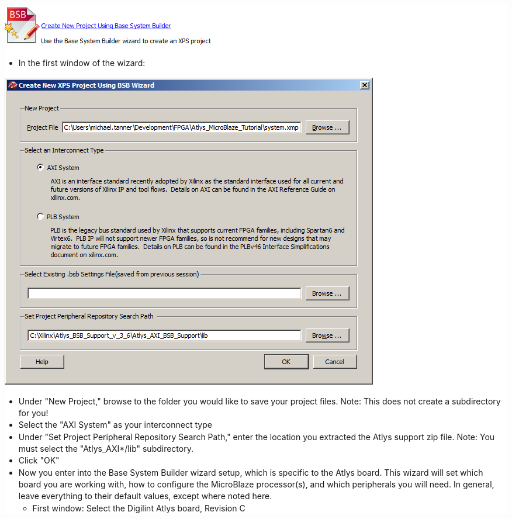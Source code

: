 ![](new_project.jpg)

- In the first window of the wizard:

![](first_window.jpg)

  - Under "New Project," browse to the folder you would like to save your project files.  Note: This does not create a subdirectory for you!
  - Select the "AXI System" as your interconnect type
  - Under "Set Project Peripheral Repository Search Path," enter the location you extracted the Atlys support zip file.  Note: You must select the "Atlys_AXI*/lib" subdirectory.
  - Click "OK"
- Now you enter into the Base System Builder wizard setup, which is specific to the Atlys board.  This wizard will set which board you are working with, how to configure the MicroBlaze processor(s), and which peripherals you will need.  In general, leave everything to their default values, except where noted here.
  - First window: Select the Digilint Atlys board, Revision C
